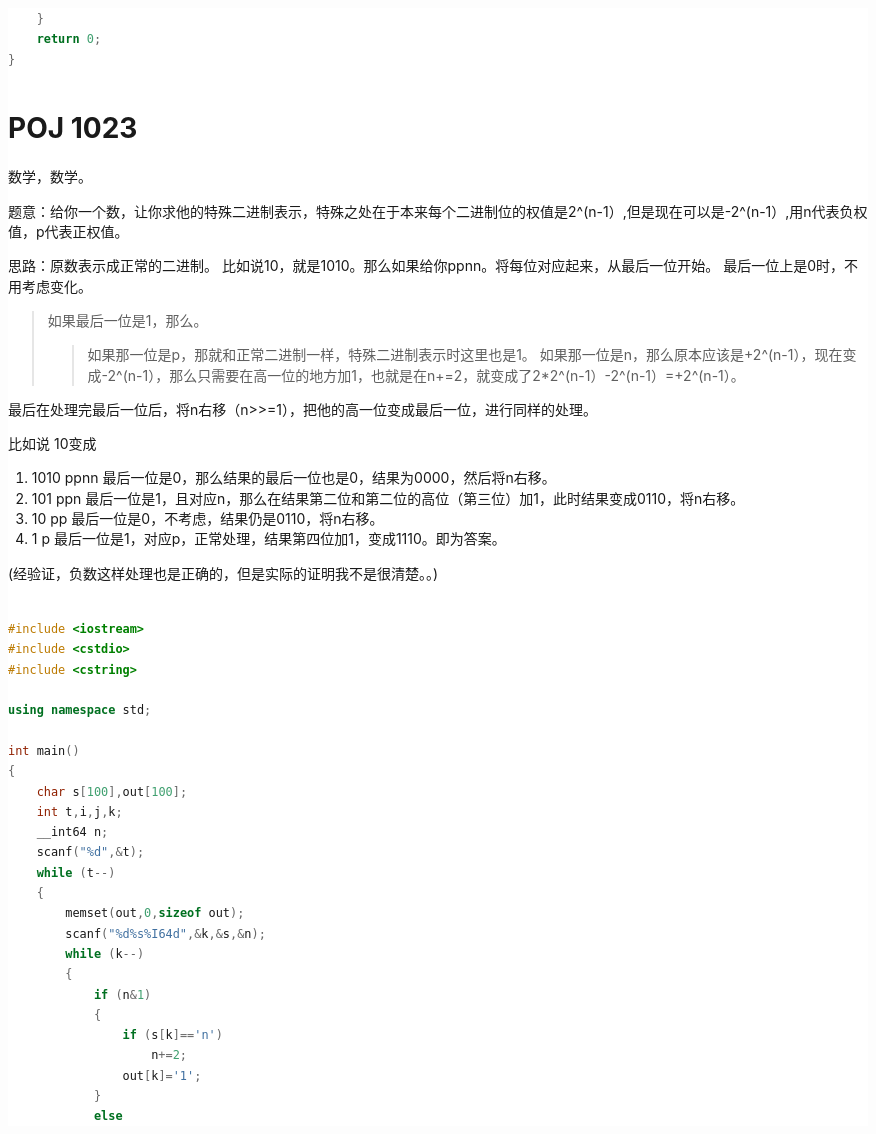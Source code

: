 ```c++
    }
    return 0;
}
```

# POJ 1023

数学，数学。

题意：给你一个数，让你求他的特殊二进制表示，特殊之处在于本来每个二进制位的权值是2^(n-1）,但是现在可以是-2^(n-1）,用n代表负权值，p代表正权值。

思路：原数表示成正常的二进制。
比如说10，就是1010。那么如果给你ppnn。将每位对应起来，从最后一位开始。
最后一位上是0时，不用考虑变化。
 > 如果最后一位是1，那么。
>> 如果那一位是p，那就和正常二进制一样，特殊二进制表示时这里也是1。
如果那一位是n，那么原本应该是+2^(n-1），现在变成-2^(n-1），那么只需要在高一位的地方加1，也就是在n+=2，就变成了2*2^(n-1）-2^(n-1）=+2^(n-1）。

最后在处理完最后一位后，将n右移（n>>=1），把他的高一位变成最后一位，进行同样的处理。

比如说
10变成

1. 1010
    ppnn
    最后一位是0，那么结果的最后一位也是0，结果为0000，然后将n右移。
2. 101
    ppn
    最后一位是1，且对应n，那么在结果第二位和第二位的高位（第三位）加1，此时结果变成0110，将n右移。
3. 10
    pp
最后一位是0，不考虑，结果仍是0110，将n右移。
4. 1
   p
最后一位是1，对应p，正常处理，结果第四位加1，变成1110。即为答案。

(经验证，负数这样处理也是正确的，但是实际的证明我不是很清楚。。)


```c++

#include <iostream>
#include <cstdio>
#include <cstring>

using namespace std;

int main()
{
    char s[100],out[100];
    int t,i,j,k;
    __int64 n;
    scanf("%d",&t);
    while (t--)
    {
        memset(out,0,sizeof out);
        scanf("%d%s%I64d",&k,&s,&n);
        while (k--)
        {
            if (n&1)
            {
                if (s[k]=='n')
                    n+=2;
                out[k]='1';
            }
            else
```